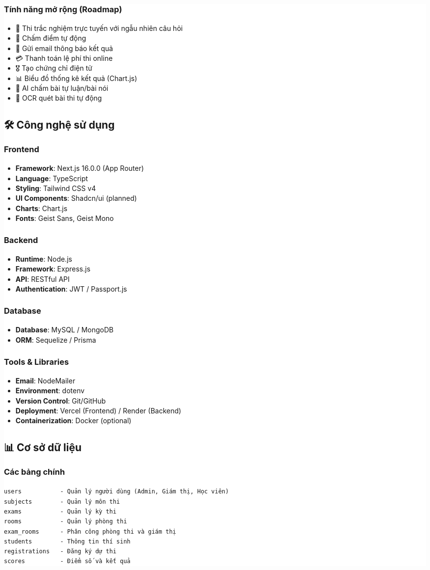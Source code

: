 ### Tính năng mở rộng (Roadmap)
- 📝 Thi trắc nghiệm trực tuyến với ngẫu nhiên câu hỏi
- 🤖 Chấm điểm tự động
- 📧 Gửi email thông báo kết quả
- 💳 Thanh toán lệ phí thi online
- 🎖️ Tạo chứng chỉ điện tử
- 📊 Biểu đồ thống kê kết quả (Chart.js)
- 🤖 AI chấm bài tự luận/bài nói
- 📄 OCR quét bài thi tự động

## 🛠️ Công nghệ sử dụng

### Frontend
- **Framework**: Next.js 16.0.0 (App Router)
- **Language**: TypeScript
- **Styling**: Tailwind CSS v4
- **UI Components**: Shadcn/ui (planned)
- **Charts**: Chart.js
- **Fonts**: Geist Sans, Geist Mono

### Backend
- **Runtime**: Node.js
- **Framework**: Express.js
- **API**: RESTful API
- **Authentication**: JWT / Passport.js

### Database
- **Database**: MySQL / MongoDB
- **ORM**: Sequelize / Prisma

### Tools & Libraries
- **Email**: NodeMailer
- **Environment**: dotenv
- **Version Control**: Git/GitHub
- **Deployment**: Vercel (Frontend) / Render (Backend)
- **Containerization**: Docker (optional)

## 📊 Cơ sở dữ liệu

### Các bảng chính

```
users           - Quản lý người dùng (Admin, Giám thị, Học viên)
subjects        - Quản lý môn thi
exams           - Quản lý kỳ thi
rooms           - Quản lý phòng thi
exam_rooms      - Phân công phòng thi và giám thị
students        - Thông tin thí sinh
registrations   - Đăng ký dự thi
scores          - Điểm số và kết quả
```
